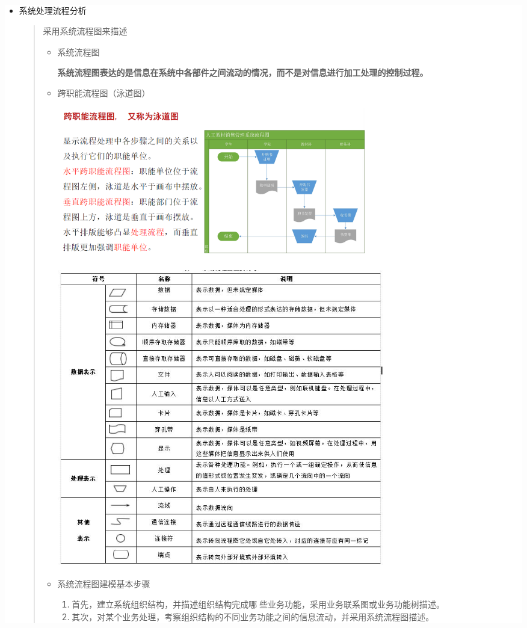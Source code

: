 - 系统处理流程分析

  > 采用系统流程图来描述 
  >
  > - 系统流程图
  >
  >   **系统流程图表达的是信息在系统中各部件之间流动的情况，而不是对信息进行加工处理的控制过程。**
  >
  > - 跨职能流程图（泳道图）
  >
  >   <img src="软件工程基础复习.assets/image-20250608164900533.png" alt="image-20250608164900533" style="zoom:50%;" />
  >
  >   ![image-20250608165024719](软件工程基础复习.assets/image-20250608165024719.png)
  >
  > - 系统流程图建模基本步骤
  >
  >   1. 首先，建立系统组织结构，并描述组织结构完成哪 些业务功能，采用业务联系图或业务功能树描述。
  >   2. 其次，对某个业务处理，考察组织结构的不同业务功能之间的信息流动，并采用系统流程图描述。